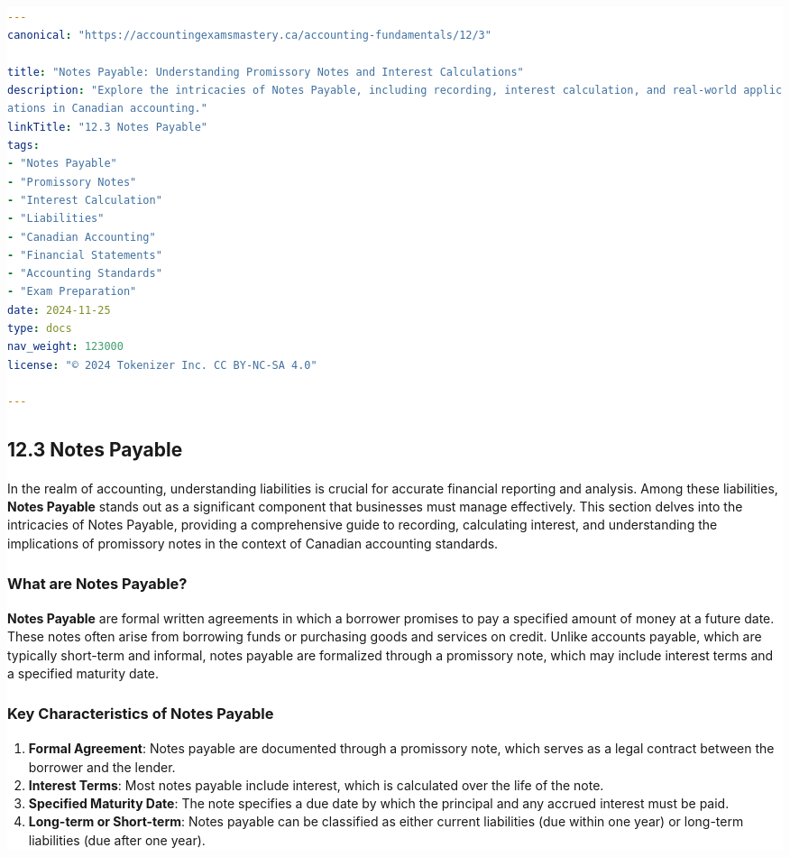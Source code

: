 ```yaml
---
canonical: "https://accountingexamsmastery.ca/accounting-fundamentals/12/3"

title: "Notes Payable: Understanding Promissory Notes and Interest Calculations"
description: "Explore the intricacies of Notes Payable, including recording, interest calculation, and real-world applications in Canadian accounting."
linkTitle: "12.3 Notes Payable"
tags:
- "Notes Payable"
- "Promissory Notes"
- "Interest Calculation"
- "Liabilities"
- "Canadian Accounting"
- "Financial Statements"
- "Accounting Standards"
- "Exam Preparation"
date: 2024-11-25
type: docs
nav_weight: 123000
license: "© 2024 Tokenizer Inc. CC BY-NC-SA 4.0"

---
```


## 12.3 Notes Payable

In the realm of accounting, understanding liabilities is crucial for accurate financial reporting and analysis. Among these liabilities, **Notes Payable** stands out as a significant component that businesses must manage effectively. This section delves into the intricacies of Notes Payable, providing a comprehensive guide to recording, calculating interest, and understanding the implications of promissory notes in the context of Canadian accounting standards.

### What are Notes Payable?

**Notes Payable** are formal written agreements in which a borrower promises to pay a specified amount of money at a future date. These notes often arise from borrowing funds or purchasing goods and services on credit. Unlike accounts payable, which are typically short-term and informal, notes payable are formalized through a promissory note, which may include interest terms and a specified maturity date.

### Key Characteristics of Notes Payable

1. **Formal Agreement**: Notes payable are documented through a promissory note, which serves as a legal contract between the borrower and the lender.
2. **Interest Terms**: Most notes payable include interest, which is calculated over the life of the note.
3. **Specified Maturity Date**: The note specifies a due date by which the principal and any accrued interest must be paid.
4. **Long-term or Short-term**: Notes payable can be classified as either current liabilities (due within one year) or long-term liabilities (due after one year).

